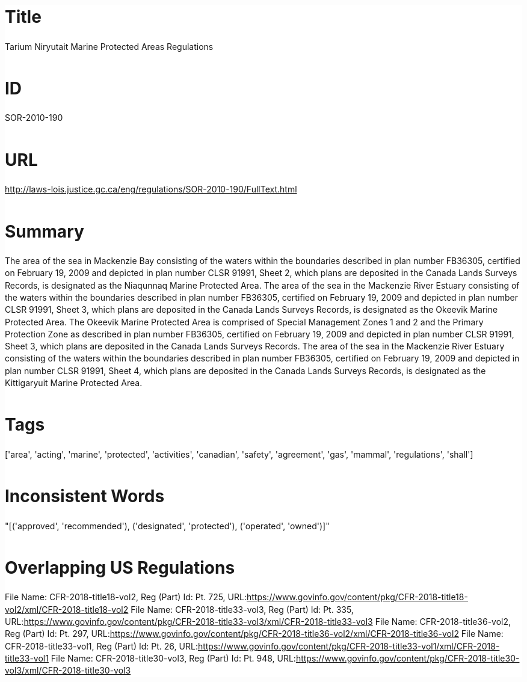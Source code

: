# Title
Tarium Niryutait Marine Protected Areas Regulations


# ID
SOR-2010-190

# URL
http://laws-lois.justice.gc.ca/eng/regulations/SOR-2010-190/FullText.html


# Summary
The area of the sea in Mackenzie Bay consisting of the waters within the boundaries described in plan number FB36305, certified on February 19, 2009 and depicted in plan number CLSR 91991, Sheet 2, which plans are deposited in the Canada Lands Surveys Records, is designated as the Niaqunnaq Marine Protected Area.
The area of the sea in the Mackenzie River Estuary consisting of the waters within the boundaries described in plan number FB36305, certified on February 19, 2009 and depicted in plan number CLSR 91991, Sheet 3, which plans are deposited in the Canada Lands Surveys Records, is designated as the Okeevik Marine Protected Area.
The Okeevik Marine Protected Area is comprised of Special Management Zones 1 and 2 and the Primary Protection Zone as described in plan number FB36305, certified on February 19, 2009 and depicted in plan number CLSR 91991, Sheet 3, which plans are deposited in the Canada Lands Surveys Records.
The area of the sea in the Mackenzie River Estuary consisting of the waters within the boundaries described in plan number FB36305, certified on February 19, 2009 and depicted in plan number CLSR 91991, Sheet 4, which plans are deposited in the Canada Lands Surveys Records, is designated as the Kittigaryuit Marine Protected Area.


# Tags
['area', 'acting', 'marine', 'protected', 'activities', 'canadian', 'safety', 'agreement', 'gas', 'mammal', 'regulations', 'shall']


# Inconsistent Words
"[('approved', 'recommended'), ('designated', 'protected'), ('operated', 'owned')]"


# Overlapping US Regulations
File Name: CFR-2018-title18-vol2, Reg (Part) Id: Pt. 725, URL:https://www.govinfo.gov/content/pkg/CFR-2018-title18-vol2/xml/CFR-2018-title18-vol2
File Name: CFR-2018-title33-vol3, Reg (Part) Id: Pt. 335, URL:https://www.govinfo.gov/content/pkg/CFR-2018-title33-vol3/xml/CFR-2018-title33-vol3
File Name: CFR-2018-title36-vol2, Reg (Part) Id: Pt. 297, URL:https://www.govinfo.gov/content/pkg/CFR-2018-title36-vol2/xml/CFR-2018-title36-vol2
File Name: CFR-2018-title33-vol1, Reg (Part) Id: Pt. 26, URL:https://www.govinfo.gov/content/pkg/CFR-2018-title33-vol1/xml/CFR-2018-title33-vol1
File Name: CFR-2018-title30-vol3, Reg (Part) Id: Pt. 948, URL:https://www.govinfo.gov/content/pkg/CFR-2018-title30-vol3/xml/CFR-2018-title30-vol3
